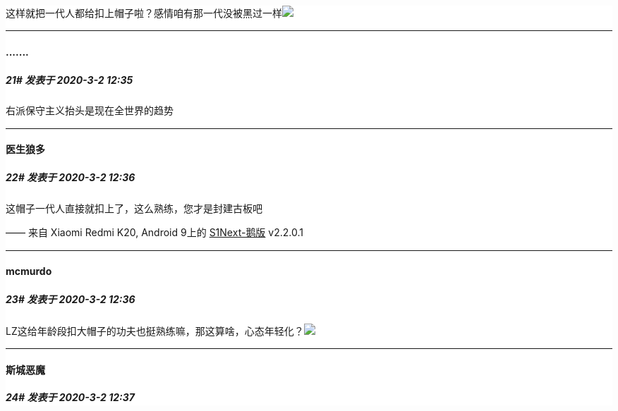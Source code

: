 


这样就把一代人都给扣上帽子啦？感情咱有那一代没被黑过一样<img src="https://static.saraba1st.com/image/smiley/face2017/037.png" referrerpolicy="no-referrer">







-----

####  .......  
##### 21#       发表于 2020-3-2 12:35




右派保守主义抬头是现在全世界的趋势







-----

####  医生狼多  
##### 22#       发表于 2020-3-2 12:36




这帽子一代人直接就扣上了，这么熟练，您才是封建古板吧

—— 来自 Xiaomi Redmi K20, Android 9上的 [S1Next-鹅版](https://github.com/ykrank/S1-Next/releases) v2.2.0.1







-----

####  mcmurdo  
##### 23#       发表于 2020-3-2 12:36




LZ这给年龄段扣大帽子的功夫也挺熟练嘛，那这算啥，心态年轻化？<img src="https://static.saraba1st.com/image/smiley/face2017/037.png" referrerpolicy="no-referrer">







-----

####  斯城恶魔  
##### 24#       发表于 2020-3-2 12:37


